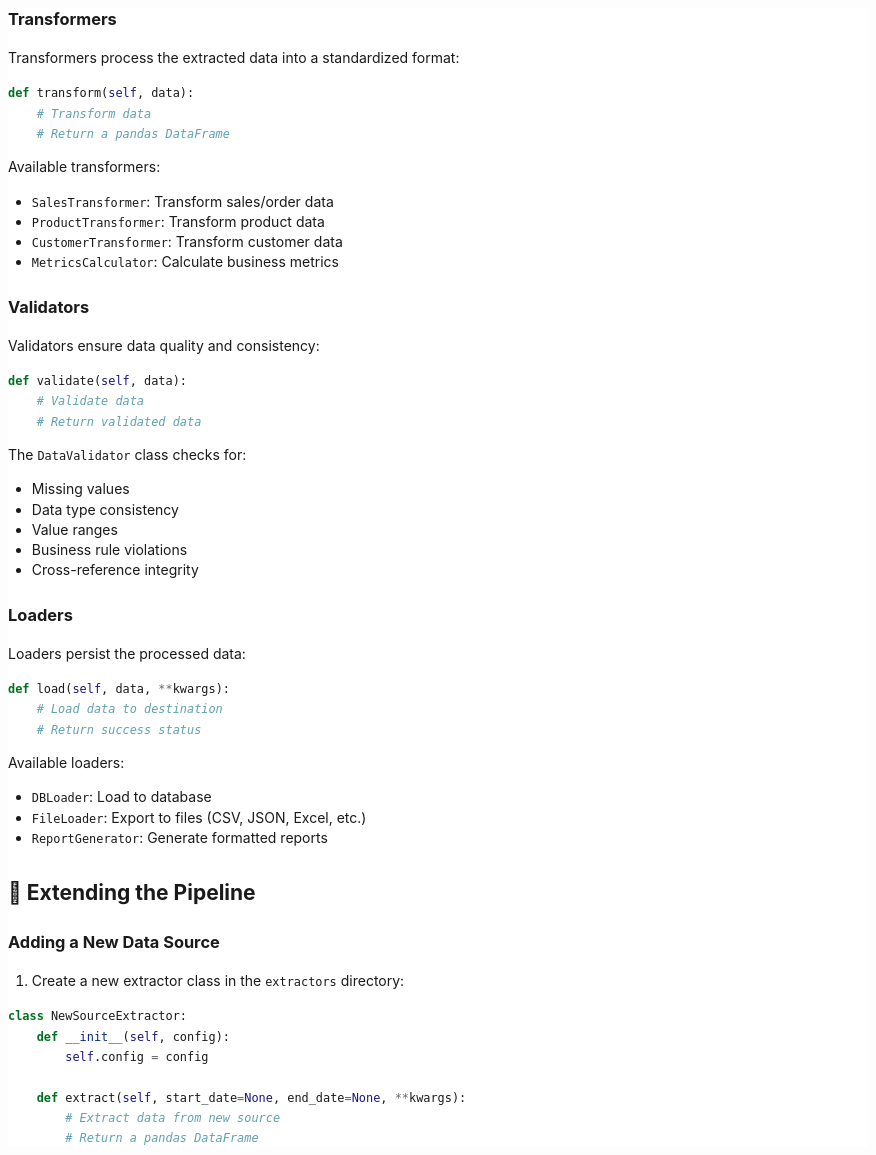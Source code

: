 ### Transformers

Transformers process the extracted data into a standardized format:

```python
def transform(self, data):
    # Transform data
    # Return a pandas DataFrame
```

Available transformers:
- `SalesTransformer`: Transform sales/order data
- `ProductTransformer`: Transform product data
- `CustomerTransformer`: Transform customer data
- `MetricsCalculator`: Calculate business metrics

### Validators

Validators ensure data quality and consistency:

```python
def validate(self, data):
    # Validate data
    # Return validated data
```

The `DataValidator` class checks for:
- Missing values
- Data type consistency
- Value ranges
- Business rule violations
- Cross-reference integrity

### Loaders

Loaders persist the processed data:

```python
def load(self, data, **kwargs):
    # Load data to destination
    # Return success status
```

Available loaders:
- `DBLoader`: Load to database
- `FileLoader`: Export to files (CSV, JSON, Excel, etc.)
- `ReportGenerator`: Generate formatted reports

## 🔧 Extending the Pipeline

### Adding a New Data Source

1. Create a new extractor class in the `extractors` directory:

```python
class NewSourceExtractor:
    def __init__(self, config):
        self.config = config
        
    def extract(self, start_date=None, end_date=None, **kwargs):
        # Extract data from new source
        # Return a pandas DataFrame
```
